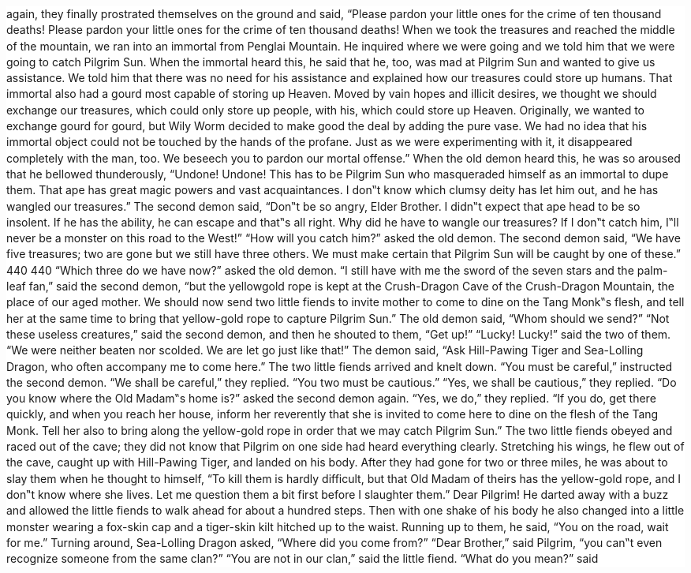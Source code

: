 again, they finally prostrated themselves on the ground and said, “Please pardon your
little ones for the crime of ten thousand deaths! Please pardon your little ones for the
crime of ten thousand deaths! When we took the treasures and reached the middle of the
mountain, we ran into an immortal from Penglai Mountain. He inquired where we were
going and we told him that we were going to catch Pilgrim Sun. When the immortal
heard this, he said that he, too, was mad at Pilgrim Sun and wanted to give us
assistance. We told him that there was no need for his assistance and explained how our
treasures could store up humans. That immortal also had a gourd most capable of
storing up Heaven. Moved by vain hopes and illicit desires, we thought we should
exchange our treasures, which could only store up people, with his, which could store
up Heaven. Originally, we wanted to exchange gourd for gourd, but Wily Worm
decided to make good the deal by adding the pure vase. We had no idea that his
immortal object could not be touched by the hands of the profane. Just as we were
experimenting with it, it disappeared completely with the man, too. We beseech you to
pardon our mortal offense.” When the old demon heard this, he was so aroused that he
bellowed thunderously, “Undone! Undone! This has to be Pilgrim Sun who
masqueraded himself as an immortal to dupe them. That ape has great magic powers
and vast acquaintances. I don‟t know which clumsy deity has let him out, and he has
wangled our treasures.”
The second demon said, “Don‟t be so angry, Elder Brother. I didn‟t expect that
ape head to be so insolent. If he has the ability, he can escape and that‟s all right. Why
did he have to wangle our treasures? If I don‟t catch him, I‟ll never be a monster on this
road to the West!”
“How will you catch him?” asked the old demon. The second demon said, “We
have five treasures; two are gone but we still have three others. We must make certain
that Pilgrim Sun will be caught by one of these.”
440
440
“Which three do we have now?” asked the old demon. “I still have with me the
sword of the seven stars and the palm-leaf fan,” said the second demon, “but the yellowgold rope is kept at the Crush-Dragon Cave of the Crush-Dragon Mountain, the place of
our aged mother. We should now send two little fiends to invite mother to come to dine
on the Tang Monk‟s flesh, and tell her at the same time to bring that yellow-gold rope to
capture Pilgrim Sun.”
The old demon said, “Whom should we send?”
“Not these useless creatures,” said the second demon, and then he shouted to
them, “Get up!”
“Lucky! Lucky!” said the two of them. “We were neither beaten nor scolded.
We are let go just like that!”
The demon said, “Ask Hill-Pawing Tiger and Sea-Lolling Dragon, who often
accompany me to come here.”
The two little fiends arrived and knelt down. “You must be careful,” instructed
the second demon. “We shall be careful,” they replied. “You two must be cautious.”
“Yes, we shall be cautious,” they replied. “Do you know where the Old
Madam‟s home is?” asked the second demon again.
“Yes, we do,” they replied. “If you do, get there quickly, and when you reach
her house, inform her reverently that she is invited to come here to dine on the flesh of
the Tang Monk. Tell her also to bring along the yellow-gold rope in order that we may
catch Pilgrim Sun.”
The two little fiends obeyed and raced out of the cave; they did not know that
Pilgrim on one side had heard everything clearly.
Stretching his wings, he flew out of the cave, caught up with Hill-Pawing Tiger,
and landed on his body. After they had gone for two or three miles, he was about to slay
them when he thought to himself, “To kill them is hardly difficult, but that Old Madam
of theirs has the yellow-gold rope, and I don‟t know where she lives. Let me question
them a bit first before I slaughter them.”
Dear Pilgrim! He darted away with a buzz and allowed the little fiends to walk
ahead for about a hundred steps. Then with one shake of his body he also changed into a
little monster wearing a fox-skin cap and a tiger-skin kilt hitched up to the waist.
Running up to them, he said, “You on the road, wait for me.”
Turning around, Sea-Lolling Dragon asked, “Where did you come from?”
“Dear Brother,” said Pilgrim, “you can‟t even recognize someone from the same
clan?”
“You are not in our clan,” said the little fiend. “What do you mean?” said